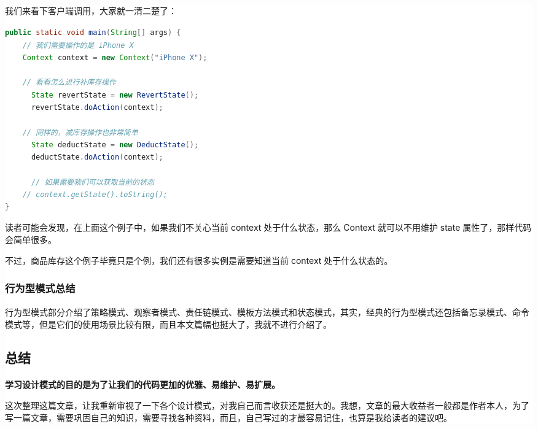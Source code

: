 我们来看下客户端调用，大家就一清二楚了：

```java
public static void main(String[] args) {
    // 我们需要操作的是 iPhone X
    Context context = new Context("iPhone X");

    // 看看怎么进行补库存操作
      State revertState = new RevertState();
      revertState.doAction(context);

    // 同样的，减库存操作也非常简单
      State deductState = new DeductState();
      deductState.doAction(context);

      // 如果需要我们可以获取当前的状态
    // context.getState().toString();
}
```

读者可能会发现，在上面这个例子中，如果我们不关心当前 context 处于什么状态，那么 Context 就可以不用维护 state 属性了，那样代码会简单很多。

不过，商品库存这个例子毕竟只是个例，我们还有很多实例是需要知道当前 context 处于什么状态的。

### 行为型模式总结

行为型模式部分介绍了策略模式、观察者模式、责任链模式、模板方法模式和状态模式，其实，经典的行为型模式还包括备忘录模式、命令模式等，但是它们的使用场景比较有限，而且本文篇幅也挺大了，我就不进行介绍了。

## 总结

**学习设计模式的目的是为了让我们的代码更加的优雅、易维护、易扩展。**

这次整理这篇文章，让我重新审视了一下各个设计模式，对我自己而言收获还是挺大的。我想，文章的最大收益者一般都是作者本人，为了写一篇文章，需要巩固自己的知识，需要寻找各种资料，而且，自己写过的才最容易记住，也算是我给读者的建议吧。